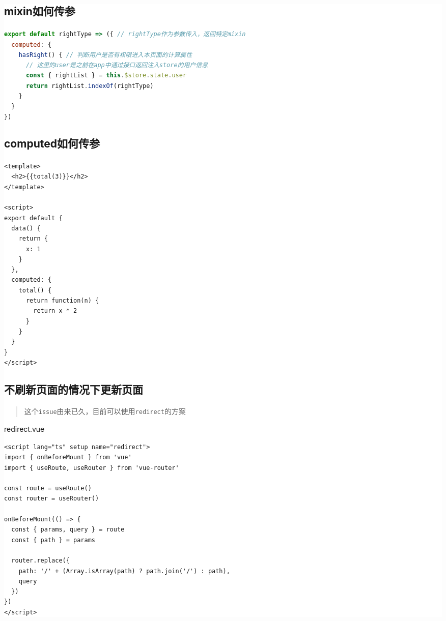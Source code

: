 ## mixin如何传参

```js
export default rightType => ({ // rightType作为参数传入，返回特定mixin
  computed: {
    hasRight() { // 判断用户是否有权限进入本页面的计算属性
      // 这里的user是之前在app中通过接口返回注入store的用户信息
      const { rightList } = this.$store.state.user
      return rightList.indexOf(rightType)
    }
  }
})
```

## computed如何传参

```vue
<template>
  <h2>{{total(3)}}</h2>
</template>

<script>
export default {
  data() {
    return {
      x: 1
    }
  },
  computed: {
    total() {
      return function(n) {
        return x * 2
      }
    }
  }
}
</script>
```

## 不刷新页面的情况下更新页面

> 这个`issue`由来已久，目前可以使用`redirect`的方案

<div class="filename">redirect.vue</div>

```vue
<script lang="ts" setup name="redirect">
import { onBeforeMount } from 'vue'
import { useRoute, useRouter } from 'vue-router'

const route = useRoute()
const router = useRouter()

onBeforeMount(() => {
  const { params, query } = route
  const { path } = params

  router.replace({
    path: '/' + (Array.isArray(path) ? path.join('/') : path),
    query
  })
})
</script>
```

